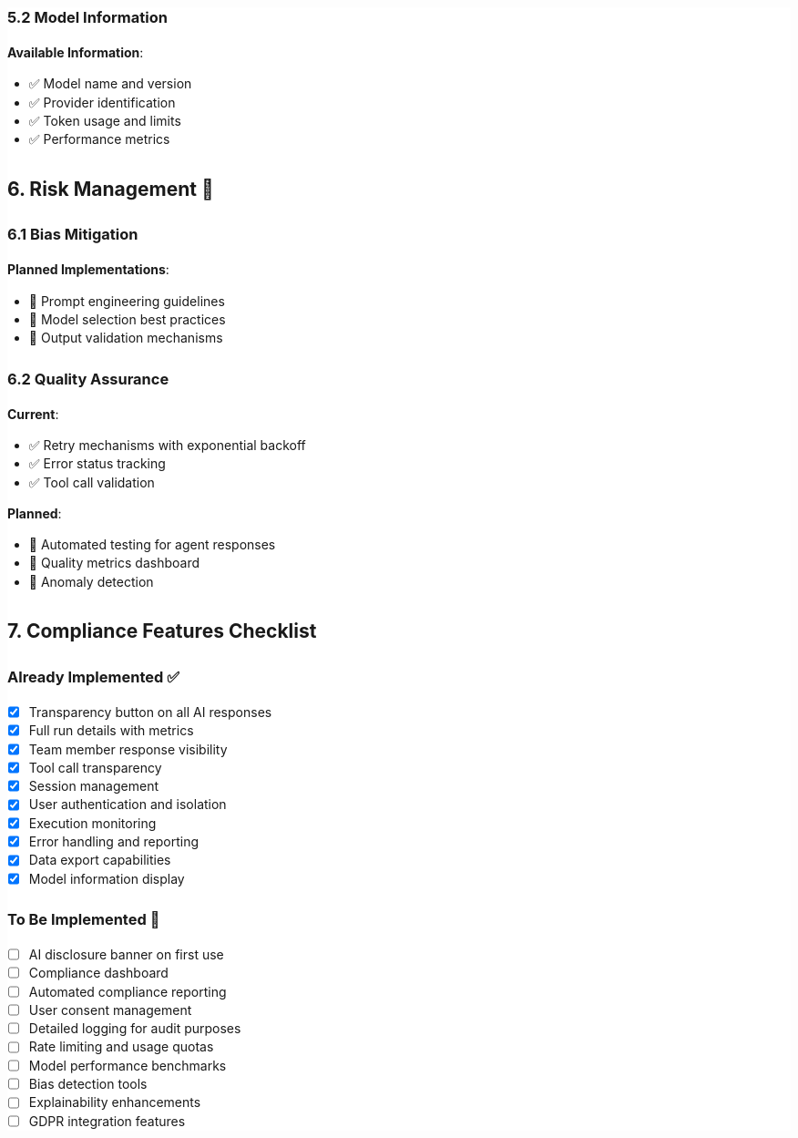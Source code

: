 ### 5.2 Model Information
**Available Information**:
- ✅ Model name and version
- ✅ Provider identification
- ✅ Token usage and limits
- ✅ Performance metrics

## 6. Risk Management 🔧

### 6.1 Bias Mitigation
**Planned Implementations**:
- 🔧 Prompt engineering guidelines
- 🔧 Model selection best practices
- 🔧 Output validation mechanisms

### 6.2 Quality Assurance
**Current**:
- ✅ Retry mechanisms with exponential backoff
- ✅ Error status tracking
- ✅ Tool call validation

**Planned**:
- 🔧 Automated testing for agent responses
- 🔧 Quality metrics dashboard
- 🔧 Anomaly detection

## 7. Compliance Features Checklist

### Already Implemented ✅
- [x] Transparency button on all AI responses
- [x] Full run details with metrics
- [x] Team member response visibility
- [x] Tool call transparency
- [x] Session management
- [x] User authentication and isolation
- [x] Execution monitoring
- [x] Error handling and reporting
- [x] Data export capabilities
- [x] Model information display

### To Be Implemented 🔧
- [ ] AI disclosure banner on first use
- [ ] Compliance dashboard
- [ ] Automated compliance reporting
- [ ] User consent management
- [ ] Detailed logging for audit purposes
- [ ] Rate limiting and usage quotas
- [ ] Model performance benchmarks
- [ ] Bias detection tools
- [ ] Explainability enhancements
- [ ] GDPR integration features
